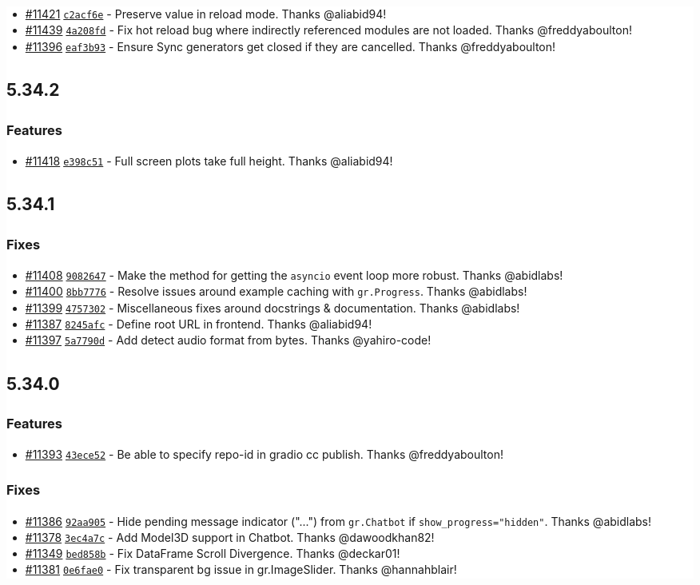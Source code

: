 - [#11421](https://github.com/gradio-app/gradio/pull/11421) [`c2acf6e`](https://github.com/gradio-app/gradio/commit/c2acf6e33025fe7bbfe0660c182006651cc95090) - Preserve value in reload mode.  Thanks @aliabid94!
- [#11439](https://github.com/gradio-app/gradio/pull/11439) [`4a208fd`](https://github.com/gradio-app/gradio/commit/4a208fd38d0fef87b81a4f5f28615dd9db3af056) - Fix hot reload bug where indirectly referenced modules are not loaded.  Thanks @freddyaboulton!
- [#11396](https://github.com/gradio-app/gradio/pull/11396) [`eaf3b93`](https://github.com/gradio-app/gradio/commit/eaf3b936c29305067b9effedceb6e14b1b15f7cd) - Ensure Sync generators get closed if they are cancelled.  Thanks @freddyaboulton!

## 5.34.2

### Features

- [#11418](https://github.com/gradio-app/gradio/pull/11418) [`e398c51`](https://github.com/gradio-app/gradio/commit/e398c51e610713d7dc1ed0a1ee43d7d313b8ca6a) - Full screen plots take full height.  Thanks @aliabid94!

## 5.34.1

### Fixes

- [#11408](https://github.com/gradio-app/gradio/pull/11408) [`9082647`](https://github.com/gradio-app/gradio/commit/9082647e48e94d104d3fe1b9325f993d3b0cc0bb) - Make the method for getting the `asyncio` event loop more robust.  Thanks @abidlabs!
- [#11400](https://github.com/gradio-app/gradio/pull/11400) [`8bb7776`](https://github.com/gradio-app/gradio/commit/8bb7776c88b1f2b08940247ae0adee24cc73f460) - Resolve issues around example caching with `gr.Progress`.  Thanks @abidlabs!
- [#11399](https://github.com/gradio-app/gradio/pull/11399) [`4757302`](https://github.com/gradio-app/gradio/commit/4757302c9d4164f483a881ad993941b844cc1f25) - Miscellaneous fixes around docstrings & documentation.  Thanks @abidlabs!
- [#11387](https://github.com/gradio-app/gradio/pull/11387) [`8245afc`](https://github.com/gradio-app/gradio/commit/8245afc669501e1e5f0d619f452455f68a3b7667) - Define root URL in frontend.  Thanks @aliabid94!
- [#11397](https://github.com/gradio-app/gradio/pull/11397) [`5a7790d`](https://github.com/gradio-app/gradio/commit/5a7790d473c762e873d986d4953c6fc2f2b749f9) - Add detect audio format from bytes.  Thanks @yahiro-code!

## 5.34.0

### Features

- [#11393](https://github.com/gradio-app/gradio/pull/11393) [`43ece52`](https://github.com/gradio-app/gradio/commit/43ece52e847bb7cb9333e7262372ba342e41971f) - Be able to specify repo-id in gradio cc publish.  Thanks @freddyaboulton!

### Fixes

- [#11386](https://github.com/gradio-app/gradio/pull/11386) [`92aa905`](https://github.com/gradio-app/gradio/commit/92aa9058e101a6f4ddf72495a87ae392802d9f2d) - Hide pending message indicator ("...") from `gr.Chatbot` if `show_progress="hidden"`.  Thanks @abidlabs!
- [#11378](https://github.com/gradio-app/gradio/pull/11378) [`3ec4a7c`](https://github.com/gradio-app/gradio/commit/3ec4a7c376b5eee9e2d5a0b858c374b417f8c61a) - Add Model3D support in Chatbot.  Thanks @dawoodkhan82!
- [#11349](https://github.com/gradio-app/gradio/pull/11349) [`bed858b`](https://github.com/gradio-app/gradio/commit/bed858b62b9887e606618bea5fe8a2f212b4a645) - Fix DataFrame Scroll Divergence.  Thanks @deckar01!
- [#11381](https://github.com/gradio-app/gradio/pull/11381) [`0e6fae0`](https://github.com/gradio-app/gradio/commit/0e6fae015069b6b4c44523642abfbbfced394ab2) - Fix transparent bg issue in gr.ImageSlider.  Thanks @hannahblair!